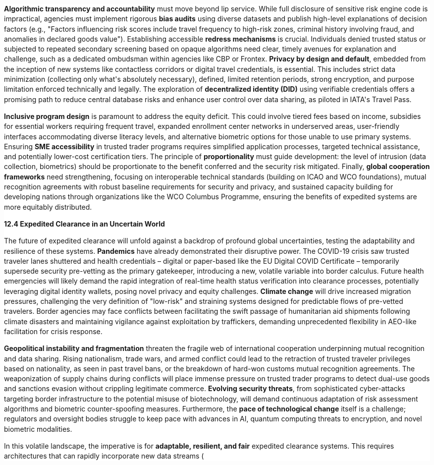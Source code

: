**Algorithmic transparency and accountability** must move beyond lip service. While full disclosure of sensitive risk engine code is impractical, agencies must implement rigorous **bias audits** using diverse datasets and publish high-level explanations of decision factors (e.g., "Factors influencing risk scores include travel frequency to high-risk zones, criminal history involving fraud, and anomalies in declared goods value"). Establishing accessible **redress mechanisms** is crucial. Individuals denied trusted status or subjected to repeated secondary screening based on opaque algorithms need clear, timely avenues for explanation and challenge, such as a dedicated ombudsman within agencies like CBP or Frontex. **Privacy by design and default**, embedded from the inception of new systems like contactless corridors or digital travel credentials, is essential. This includes strict data minimization (collecting only what's absolutely necessary), defined, limited retention periods, strong encryption, and purpose limitation enforced technically and legally. The exploration of **decentralized identity (DID)** using verifiable credentials offers a promising path to reduce central database risks and enhance user control over data sharing, as piloted in IATA's Travel Pass.

**Inclusive program design** is paramount to address the equity deficit. This could involve tiered fees based on income, subsidies for essential workers requiring frequent travel, expanded enrollment center networks in underserved areas, user-friendly interfaces accommodating diverse literacy levels, and alternative biometric options for those unable to use primary systems. Ensuring **SME accessibility** in trusted trader programs requires simplified application processes, targeted technical assistance, and potentially lower-cost certification tiers. The principle of **proportionality** must guide development: the level of intrusion (data collection, biometrics) should be proportionate to the benefit conferred and the security risk mitigated. Finally, **global cooperation frameworks** need strengthening, focusing on interoperable technical standards (building on ICAO and WCO foundations), mutual recognition agreements with robust baseline requirements for security and privacy, and sustained capacity building for developing nations through organizations like the WCO Columbus Programme, ensuring the benefits of expedited systems are more equitably distributed.

**12.4 Expedited Clearance in an Uncertain World**

The future of expedited clearance will unfold against a backdrop of profound global uncertainties, testing the adaptability and resilience of these systems. **Pandemics** have already demonstrated their disruptive power. The COVID-19 crisis saw trusted traveler lanes shuttered and health credentials – digital or paper-based like the EU Digital COVID Certificate – temporarily supersede security pre-vetting as the primary gatekeeper, introducing a new, volatile variable into border calculus. Future health emergencies will likely demand the rapid integration of real-time health status verification into clearance processes, potentially leveraging digital identity wallets, posing novel privacy and equity challenges. **Climate change** will drive increased migration pressures, challenging the very definition of "low-risk" and straining systems designed for predictable flows of pre-vetted travelers. Border agencies may face conflicts between facilitating the swift passage of humanitarian aid shipments following climate disasters and maintaining vigilance against exploitation by traffickers, demanding unprecedented flexibility in AEO-like facilitation for crisis response.

**Geopolitical instability and fragmentation** threaten the fragile web of international cooperation underpinning mutual recognition and data sharing. Rising nationalism, trade wars, and armed conflict could lead to the retraction of trusted traveler privileges based on nationality, as seen in past travel bans, or the breakdown of hard-won customs mutual recognition agreements. The weaponization of supply chains during conflicts will place immense pressure on trusted trader programs to detect dual-use goods and sanctions evasion without crippling legitimate commerce. **Evolving security threats**, from sophisticated cyber-attacks targeting border infrastructure to the potential misuse of biotechnology, will demand continuous adaptation of risk assessment algorithms and biometric counter-spoofing measures. Furthermore, the **pace of technological change** itself is a challenge; regulators and oversight bodies struggle to keep pace with advances in AI, quantum computing threats to encryption, and novel biometric modalities.

In this volatile landscape, the imperative is for **adaptable, resilient, and fair** expedited clearance systems. This requires architectures that can rapidly incorporate new data streams (